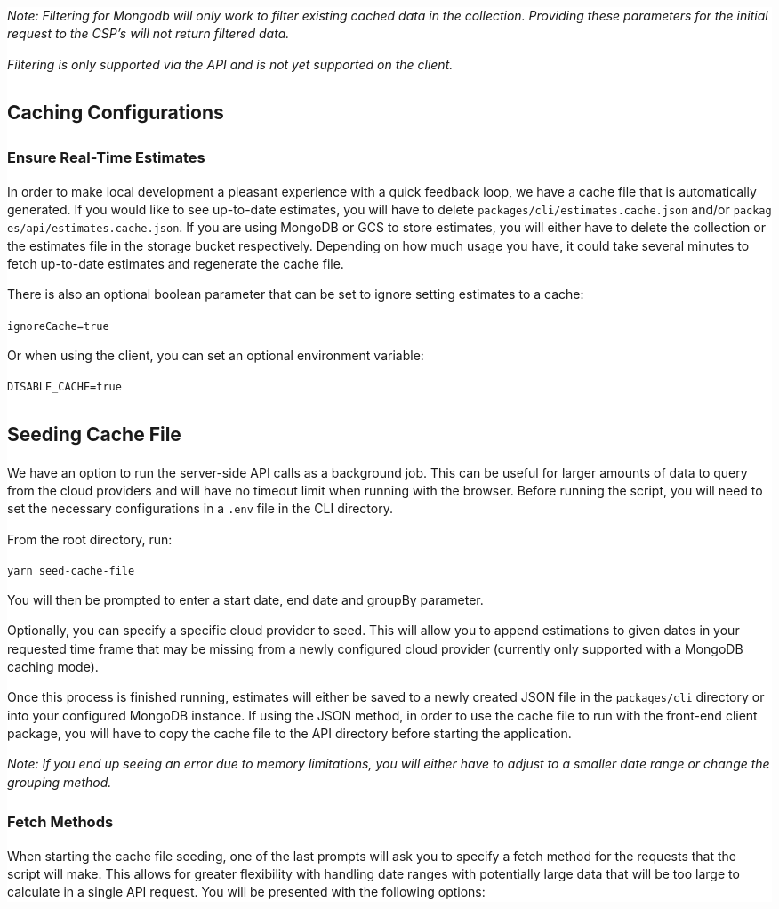 _Note: Filtering for Mongodb will only work to filter existing cached data in the collection. Providing these parameters for the initial request to the CSP’s will not return filtered data._

_Filtering is only supported via the API and is not yet supported on the client._

## Caching Configurations

### Ensure Real-Time Estimates

In order to make local development a pleasant experience with a quick feedback loop, we have a cache file that is automatically generated. If you would like to see up-to-date estimates, you will have to delete `packages/cli/estimates.cache.json` and/or `packages/api/estimates.cache.json`. If you are using MongoDB or GCS to store estimates, you will either have to delete the collection or the estimates file in the storage bucket respectively. Depending on how much usage you have, it could take several minutes to fetch up-to-date estimates and regenerate the cache file.

There is also an optional boolean parameter that can be set to ignore setting estimates to a cache:

`ignoreCache=true`

Or when using the client, you can set an optional environment variable:

`DISABLE_CACHE=true`

## Seeding Cache File

We have an option to run the server-side API calls as a background job. This can be useful for larger amounts of data to query from the cloud providers and will have no timeout limit when running with the browser. Before running the script, you will need to set the necessary configurations in a `.env` file in the CLI directory.

From the root directory, run:

`yarn seed-cache-file`

You will then be prompted to enter a start date, end date and groupBy parameter. 

Optionally, you can specify a specific cloud provider to seed. This will allow you to append estimations to given dates in your requested time frame that may be missing from a newly configured cloud provider (currently only supported with a MongoDB caching mode).

Once this process is finished running, estimates will either be saved to a newly created JSON file in the `packages/cli` directory or into your configured MongoDB instance. If using the JSON method, in order to use the cache file to run with the front-end client package, you will have to copy the cache file to the API directory before starting the application.

_Note: If you end up seeing an error due to memory limitations, you will either have to adjust to a smaller date range or change the grouping method._

### Fetch Methods

When starting the cache file seeding, one of the last prompts will ask you to specify a fetch method for the requests that the script will make. This allows for greater flexibility with handling date ranges with potentially large data that will be too large to calculate in a single API request. You will be presented with the following options:
